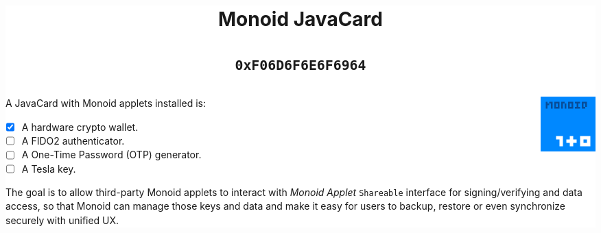 <h1 align="center">
  <p>Monoid JavaCard</p>
  <sup>
    <!-- @inplate-line <code>0x{{hex MONOID_NAMESPACE uppercase=true}}</code> -->
    <code>0xF06D6F6E6F6964</code>
  </sup>
</h1>

<img src="./res/monoid.png" alt="Monoid" width="80" align="right" />

A JavaCard with Monoid applets installed is:

- [x] A hardware crypto wallet.
- [ ] A FIDO2 authenticator.
- [ ] A One-Time Password (OTP) generator.
- [ ] A Tesla key.

The goal is to allow third-party Monoid applets to interact with _Monoid Applet_ `Shareable` interface for signing/verifying and data access, so that Monoid can manage those keys and data and make it easy for users to backup, restore or even synchronize securely with unified UX.


[gp]: https://github.com/martinpaljak/GlobalPlatformPro
[javacard-gradle-template]: https://github.com/ph4r05/javacard-gradle-template
[javacard-gradle-plugin]: https://github.com/ph4r05/javacard-gradle-plugin
[ant-javacard]: https://github.com/martinpaljak/ant-javacard
[keycard]: https://github.com/keycard-tech/status-keycard